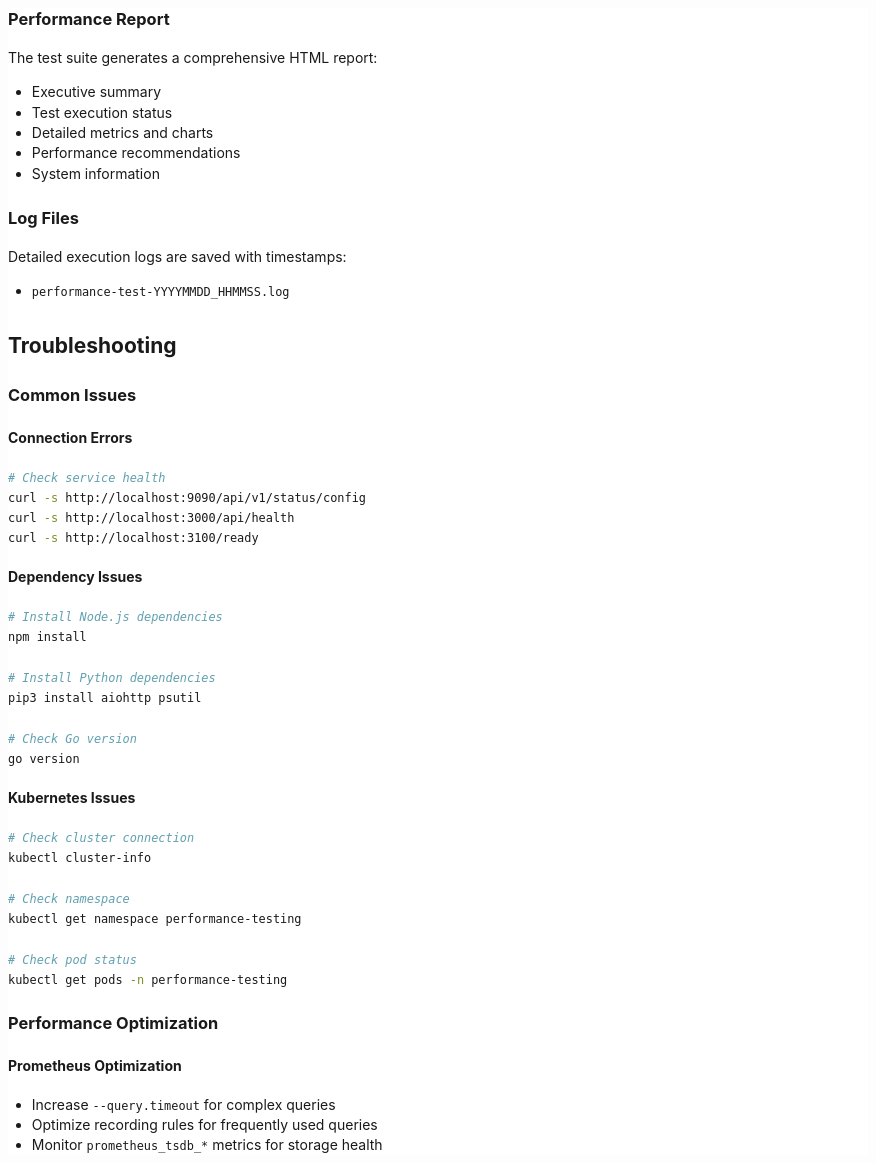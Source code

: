 ### Performance Report
The test suite generates a comprehensive HTML report:
- Executive summary
- Test execution status
- Detailed metrics and charts
- Performance recommendations
- System information

### Log Files
Detailed execution logs are saved with timestamps:
- `performance-test-YYYYMMDD_HHMMSS.log`

## Troubleshooting

### Common Issues

#### Connection Errors
```bash
# Check service health
curl -s http://localhost:9090/api/v1/status/config
curl -s http://localhost:3000/api/health
curl -s http://localhost:3100/ready
```

#### Dependency Issues
```bash
# Install Node.js dependencies
npm install

# Install Python dependencies
pip3 install aiohttp psutil

# Check Go version
go version
```

#### Kubernetes Issues
```bash
# Check cluster connection
kubectl cluster-info

# Check namespace
kubectl get namespace performance-testing

# Check pod status
kubectl get pods -n performance-testing
```

### Performance Optimization

#### Prometheus Optimization
- Increase `--query.timeout` for complex queries
- Optimize recording rules for frequently used queries
- Monitor `prometheus_tsdb_*` metrics for storage health

